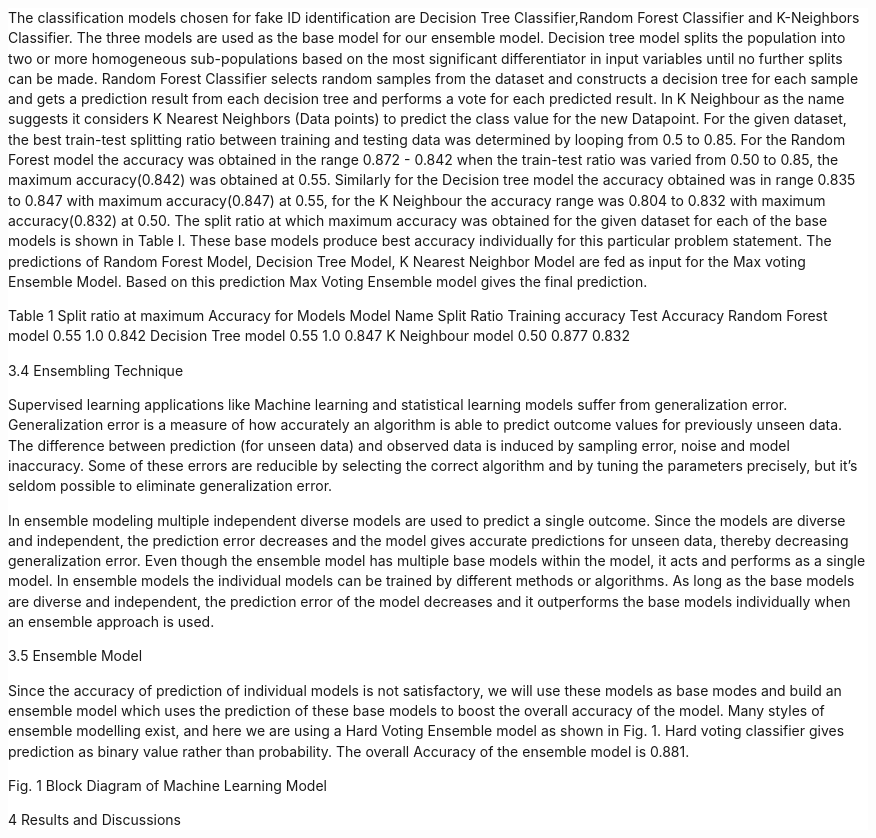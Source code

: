 The classification models chosen for fake ID identification are Decision Tree Classifier,Random Forest Classifier and K-Neighbors Classifier. The three models are used as the base model for our ensemble model. Decision tree model splits the population into two or more homogeneous sub-populations based on the most significant differentiator in input variables until no further splits can be made. Random Forest Classifier selects random samples from the dataset and constructs a decision tree for each sample and gets a prediction result from each decision tree and performs a vote for each predicted result. In K Neighbour as the name suggests it considers K Nearest Neighbors (Data points) to predict the class value for the new Datapoint. For the given dataset, the best train-test splitting ratio between training and testing data was determined by looping from 0.5 to 0.85. For the Random Forest model the accuracy was obtained in the range 0.872 - 0.842 when the train-test ratio was varied from 0.50 to 0.85, the maximum accuracy(0.842) was obtained at 0.55. Similarly for the Decision tree model the accuracy obtained was in range 0.835 to 0.847 with maximum accuracy(0.847) at 0.55, for the K Neighbour the accuracy range was 0.804 to 0.832 with maximum accuracy(0.832) at 0.50. The split ratio at which maximum accuracy was obtained for the given dataset for each of the base models is shown in Table Ⅰ.
These base models produce best accuracy individually for this particular problem statement. The predictions of Random Forest Model, Decision Tree Model, K Nearest Neighbor Model are fed as input for the Max voting Ensemble Model. Based on this prediction Max Voting Ensemble model gives the final prediction.

Table 1 Split ratio at maximum Accuracy for Models
Model Name	          Split Ratio	  Training accuracy	  Test Accuracy 
Random Forest model	  0.55	         1.0	               0.842
Decision Tree model	  0.55	         1.0	               0.847
K Neighbour model	    0.50	         0.877               0.832	


3.4	Ensembling Technique

Supervised learning applications like Machine learning and statistical learning models suffer from generalization error. Generalization error is a measure of how accurately an algorithm is able to predict outcome values for previously unseen data. The difference between prediction (for unseen data) and observed data is induced by sampling error, noise and model inaccuracy. Some of these errors are reducible by selecting the correct algorithm and by tuning the parameters precisely, but it’s seldom possible to eliminate generalization error.
 
In ensemble modeling multiple independent diverse models are used to predict a single outcome. Since the models are diverse and independent, the prediction error decreases and the model gives accurate predictions for unseen data, thereby decreasing generalization error. Even though the ensemble model has multiple base models within the model, it acts and performs as a single model. In ensemble models the individual models can be trained by different methods or algorithms. As long as the base models are diverse and independent, the prediction error of the model decreases and it outperforms the base models individually when an ensemble approach is used.

3.5	Ensemble Model

Since the accuracy of prediction of individual models is not satisfactory, we will use these models as base modes and build an ensemble model which uses the prediction of these base models to boost the overall accuracy of the model. Many styles of ensemble modelling exist, and here we are using a Hard Voting Ensemble model as shown in Fig. 1. Hard voting classifier gives prediction as binary value rather than probability. The overall Accuracy of the ensemble model is 0.881.

Fig. 1 Block Diagram of Machine Learning Model

4	Results and Discussions

